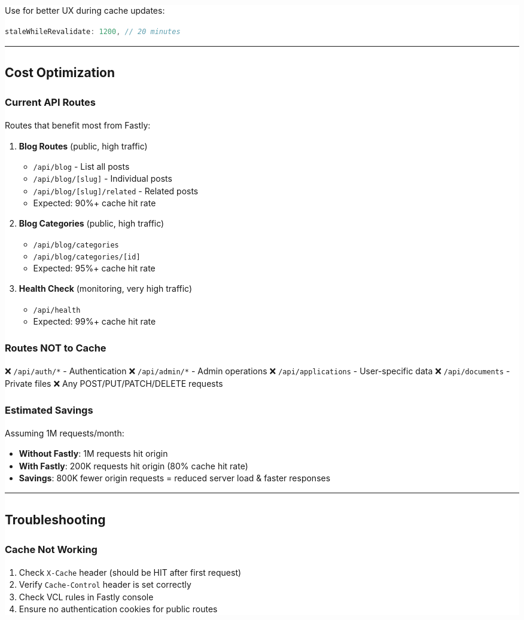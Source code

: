 Use for better UX during cache updates:
```typescript
staleWhileRevalidate: 1200, // 20 minutes
```

---

## Cost Optimization

### Current API Routes

Routes that benefit most from Fastly:

1. **Blog Routes** (public, high traffic)
   - `/api/blog` - List all posts
   - `/api/blog/[slug]` - Individual posts
   - `/api/blog/[slug]/related` - Related posts
   - Expected: 90%+ cache hit rate

2. **Blog Categories** (public, high traffic)
   - `/api/blog/categories`
   - `/api/blog/categories/[id]`
   - Expected: 95%+ cache hit rate

3. **Health Check** (monitoring, very high traffic)
   - `/api/health`
   - Expected: 99%+ cache hit rate

### Routes NOT to Cache

❌ `/api/auth/*` - Authentication
❌ `/api/admin/*` - Admin operations
❌ `/api/applications` - User-specific data
❌ `/api/documents` - Private files
❌ Any POST/PUT/PATCH/DELETE requests

### Estimated Savings

Assuming 1M requests/month:
- **Without Fastly**: 1M requests hit origin
- **With Fastly**: 200K requests hit origin (80% cache hit rate)
- **Savings**: 800K fewer origin requests = reduced server load & faster responses

---

## Troubleshooting

### Cache Not Working

1. Check `X-Cache` header (should be HIT after first request)
2. Verify `Cache-Control` header is set correctly
3. Check VCL rules in Fastly console
4. Ensure no authentication cookies for public routes
